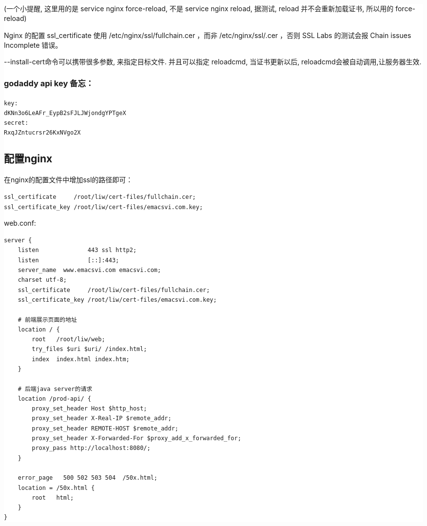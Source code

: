 (一个小提醒, 这里用的是 service nginx force-reload, 不是 service nginx reload, 据测试, reload 并不会重新加载证书, 所以用的 force-reload)

Nginx 的配置 ssl_certificate 使用 /etc/nginx/ssl/fullchain.cer ，而非 /etc/nginx/ssl/<domain>.cer ，否则 SSL Labs 的测试会报 Chain issues Incomplete 错误。

--install-cert命令可以携带很多参数, 来指定目标文件. 并且可以指定 reloadcmd, 当证书更新以后, reloadcmd会被自动调用,让服务器生效.

### godaddy api key 备忘：

```text
key:
dKNn3o6LeAFr_EypB2sFJLJWjondgYPTgeX
secret:
RxqJZntucrsr26KxNVgo2X
```

## 配置nginx

在nginx的配置文件中增加ssl的路径即可：

```nginx
ssl_certificate     /root/liw/cert-files/fullchain.cer;
ssl_certificate_key /root/liw/cert-files/emacsvi.com.key;
```

web.conf:
```nginx
server {
    listen              443 ssl http2;
    listen              [::]:443;
    server_name  www.emacsvi.com emacsvi.com;
    charset utf-8;
    ssl_certificate     /root/liw/cert-files/fullchain.cer;
    ssl_certificate_key /root/liw/cert-files/emacsvi.com.key;

    # 前端展示页面的地址
    location / {
        root   /root/liw/web;
        try_files $uri $uri/ /index.html;
        index  index.html index.htm;
    }

    # 后端java server的请求
    location /prod-api/ {
        proxy_set_header Host $http_host;
        proxy_set_header X-Real-IP $remote_addr;
        proxy_set_header REMOTE-HOST $remote_addr;
        proxy_set_header X-Forwarded-For $proxy_add_x_forwarded_for;
        proxy_pass http://localhost:8080/;
    }

    error_page   500 502 503 504  /50x.html;
    location = /50x.html {
        root   html;
    }
}
```
